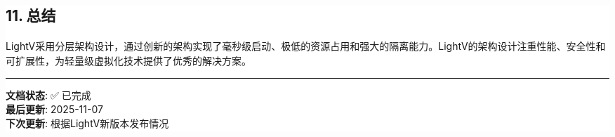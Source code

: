 ## 11. 总结

LightV采用分层架构设计，通过创新的架构实现了毫秒级启动、极低的资源占用和强大的隔离能力。LightV的架构设计注重性能、安全性和可扩展性，为轻量级虚拟化技术提供了优秀的解决方案。

---

**文档状态**: ✅ 已完成  
**最后更新**: 2025-11-07  
**下次更新**: 根据LightV新版本发布情况
